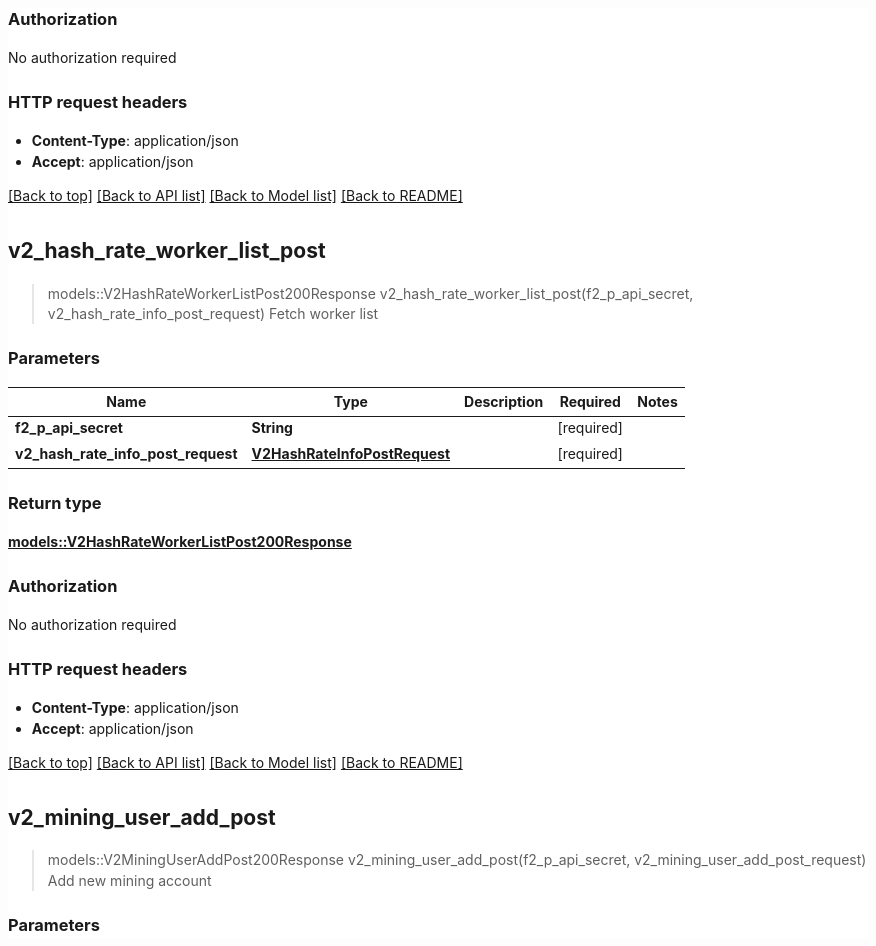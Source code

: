 ### Authorization

No authorization required

### HTTP request headers

- **Content-Type**: application/json
- **Accept**: application/json

[[Back to top]](#) [[Back to API list]](../README.md#documentation-for-api-endpoints) [[Back to Model list]](../README.md#documentation-for-models) [[Back to README]](../README.md)


## v2_hash_rate_worker_list_post

> models::V2HashRateWorkerListPost200Response v2_hash_rate_worker_list_post(f2_p_api_secret, v2_hash_rate_info_post_request)
Fetch worker list

### Parameters


Name | Type | Description  | Required | Notes
------------- | ------------- | ------------- | ------------- | -------------
**f2_p_api_secret** | **String** |  | [required] |
**v2_hash_rate_info_post_request** | [**V2HashRateInfoPostRequest**](V2HashRateInfoPostRequest.md) |  | [required] |

### Return type

[**models::V2HashRateWorkerListPost200Response**](_v2_hash_rate_worker_list_post_200_response.md)

### Authorization

No authorization required

### HTTP request headers

- **Content-Type**: application/json
- **Accept**: application/json

[[Back to top]](#) [[Back to API list]](../README.md#documentation-for-api-endpoints) [[Back to Model list]](../README.md#documentation-for-models) [[Back to README]](../README.md)


## v2_mining_user_add_post

> models::V2MiningUserAddPost200Response v2_mining_user_add_post(f2_p_api_secret, v2_mining_user_add_post_request)
Add new mining account

### Parameters

